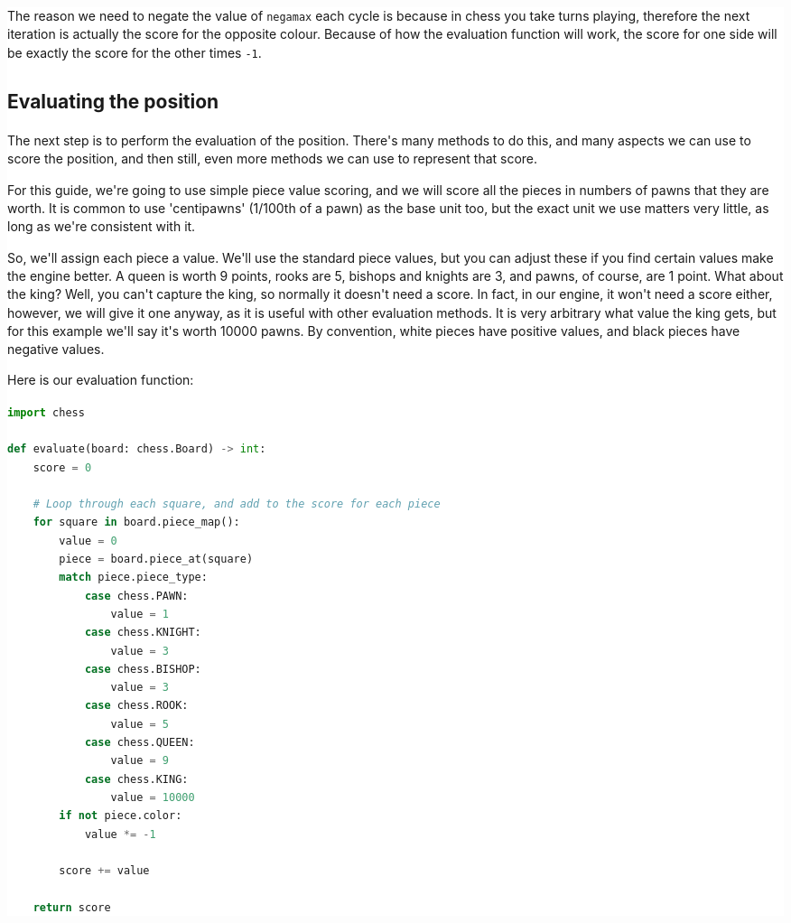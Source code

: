 The reason we need to negate the value of `negamax` each cycle is because in chess you take turns playing, therefore the next iteration is actually the score for the opposite colour. Because of how the evaluation
function will work, the score for one side will be exactly the score for the other times `-1`.

## Evaluating the position

The next step is to perform the evaluation of the position. There's many methods to do this, and many aspects we can use to score the position, and then still, even more methods we can use to
represent that score.

For this guide, we're going to use simple piece value scoring, and we will score all the pieces in numbers of pawns that they are worth. It is common to use 'centipawns' (1/100th of a pawn) as the base
unit too, but the exact unit we use matters very little, as long as we're consistent with it.

So, we'll assign each piece a value. We'll use the standard piece values, but you can adjust these if you find certain values make the engine better.
A queen is worth 9 points, rooks are 5, bishops and knights are 3, and pawns, of course, are 1 point. What about the king? Well, you can't capture the king, so normally it doesn't need a score.
In fact, in our engine, it won't need a score either, however, we will give it one anyway, as it is useful with other evaluation methods. It is very arbitrary what value the king gets, but for this
example we'll say it's worth 10000 pawns. By convention, white pieces have positive values, and black pieces have negative values.

Here is our evaluation function:

```python
import chess

def evaluate(board: chess.Board) -> int:
    score = 0

    # Loop through each square, and add to the score for each piece
    for square in board.piece_map():
        value = 0
        piece = board.piece_at(square)
        match piece.piece_type:
            case chess.PAWN:
                value = 1
            case chess.KNIGHT:
                value = 3
            case chess.BISHOP:
                value = 3
            case chess.ROOK:
                value = 5
            case chess.QUEEN:
                value = 9
            case chess.KING:
                value = 10000
        if not piece.color:
            value *= -1
        
        score += value
    
    return score
```
